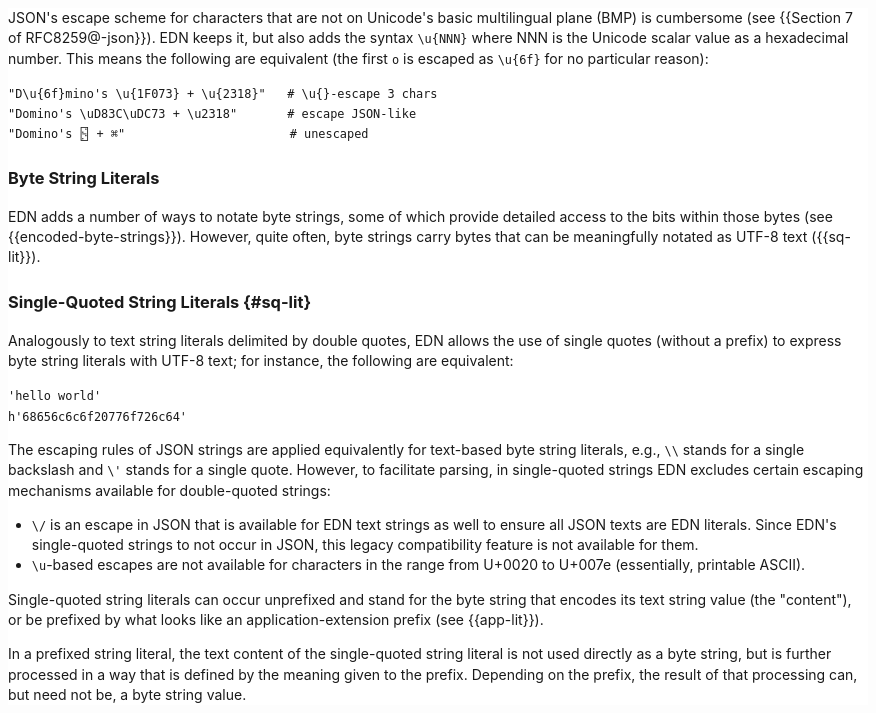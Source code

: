 JSON's escape scheme for characters that are not on Unicode's basic
multilingual plane (BMP) is cumbersome (see {{Section 7 of RFC8259@-json}}).
EDN keeps it, but also adds the syntax `\u{NNN}` where NNN is the
Unicode scalar value as a hexadecimal number.
This means the following are equivalent (the first `o` is escaped as
`\u{6f}` for no particular reason):

~~~ cbor-diag
"D\u{6f}mino's \u{1F073} + \u{2318}"   # \u{}-escape 3 chars
"Domino's \uD83C\uDC73 + \u2318"       # escape JSON-like
"Domino's 🁳 + ⌘"                       # unescaped
~~~

### Byte String Literals

EDN adds a number of ways to notate byte strings, some of which
provide detailed access to the bits within those bytes (see
{{encoded-byte-strings}}).
However, quite often, byte strings carry bytes that can be meaningfully
notated as UTF-8 text ({{sq-lit}}).

### Single-Quoted String Literals {#sq-lit}

Analogously to text string literals delimited by double quotes, EDN
allows the use of single quotes (without a prefix) to express byte
string literals with UTF-8 text; for instance, the following are
equivalent:

~~~~
'hello world'
h'68656c6c6f20776f726c64'
~~~~

The escaping rules of JSON strings are applied equivalently for
text-based byte string literals, e.g., `\\` stands for a single
backslash and `\'` stands for a single quote.
However, to facilitate parsing, in single-quoted strings EDN excludes
certain escaping mechanisms available for double-quoted strings:

* `\/` is an escape in JSON that is available for EDN text strings as
  well to ensure all JSON texts are EDN literals.
  Since EDN's single-quoted strings to not occur in JSON, this legacy
  compatibility feature is not available for them.
* `\u`-based escapes are not available for characters in the range
  from U+0020 to U+007e (essentially, printable ASCII).

Single-quoted string literals can occur unprefixed and stand for the
byte string that encodes its text string value (the "content"), or be
prefixed by what looks like an application-extension prefix (see
{{app-lit}}).

In a prefixed string literal, the text content of the single-quoted
string literal is not used directly as a byte string, but is further
processed in a way that is defined by the meaning given to the prefix.
Depending on the prefix, the result of that processing can, but need
not be, a byte string value.
